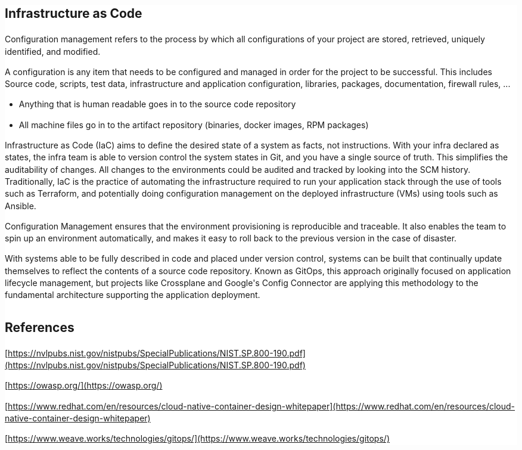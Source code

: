 Infrastructure as Code
----------------------

Configuration management refers to the process by which all
configurations of your project are stored, retrieved, uniquely
identified, and modified.

A configuration is any item that needs to be configured and managed in
order for the project to be successful. This includes Source code,
scripts, test data, infrastructure and application configuration,
libraries, packages, documentation, firewall rules, ...

-   Anything that is human readable goes in to the source code repository

-   All machine files go in to the artifact repository (binaries, docker images, RPM packages)

Infrastructure as Code (IaC) aims to define the desired state of a
system as facts, not instructions. With your infra declared as states,
the infra team is able to version control the system states in Git, and
you have a single source of truth. This simplifies the auditability of
changes. All changes to the environments could be audited and tracked by
looking into the SCM history. Traditionally, IaC is the practice of
automating the infrastructure required to run your application stack
through the use of tools such as Terraform, and potentially doing
configuration management on the deployed infrastructure (VMs) using
tools such as Ansible.

Configuration Management ensures that the environment provisioning is
reproducible and traceable. It also enables the team to spin up an
environment automatically, and makes it easy to roll back to the
previous version in the case of disaster.

With systems able to be fully described in code and placed under version
control, systems can be built that continually update themselves to
reflect the contents of a source code repository. Known as GitOps, this
approach originally focused on application lifecycle management, but
projects like Crossplane and Google's Config Connector are applying this
methodology to the fundamental architecture supporting the application
deployment.

References
----------

[https://nvlpubs.nist.gov/nistpubs/SpecialPublications/NIST.SP.800-190.pdf](https://nvlpubs.nist.gov/nistpubs/SpecialPublications/NIST.SP.800-190.pdf)

[https://owasp.org/](https://owasp.org/)

[https://www.redhat.com/en/resources/cloud-native-container-design-whitepaper](https://www.redhat.com/en/resources/cloud-native-container-design-whitepaper)

[https://www.weave.works/technologies/gitops/](https://www.weave.works/technologies/gitops/)
